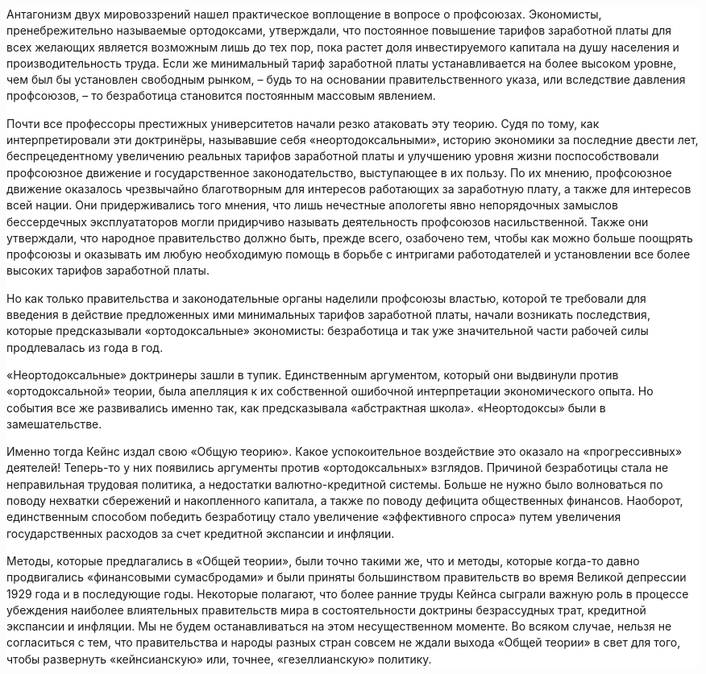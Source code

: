 Антагонизм двух мировоззрений нашел практическое воплощение в вопросе о
профсоюзах. Экономисты, пренебрежительно называемые ортодоксами,
утверждали, что постоянное повышение тарифов заработной платы для всех
желающих является возможным лишь до тех пор, пока растет доля
инвестируемого капитала на душу населения и производительность труда.
Если же минимальный тариф заработной платы устанавливается на более
высоком уровне, чем был бы установлен свободным рынком, – будь то на
основании правительственного указа, или вследствие давления профсоюзов,
– то безработица становится постоянным массовым явлением.

Почти все профессоры престижных университетов начали резко атаковать эту
теорию. Судя по тому, как интерпретировали эти доктринёры, называвшие
себя «неортодоксальными», историю экономики за последние двести лет,
беспрецедентному увеличению реальных тарифов заработной платы и
улучшению уровня жизни поспособствовали профсоюзное движение и
государственное законодательство, выступающее в их пользу. По их мнению,
профсоюзное движение оказалось чрезвычайно благотворным для интересов
работающих за заработную плату, а также для интересов всей нации. Они
придерживались того мнения, что лишь нечестные апологеты явно
непорядочных замыслов бессердечных эксплуататоров могли придирчиво
называть деятельность профсоюзов насильственной. Также они утверждали,
что народное правительство должно быть, прежде всего, озабочено тем,
чтобы как можно больше поощрять профсоюзы и оказывать им любую
необходимую помощь в борьбе с интригами работодателей и установлении все
более высоких тарифов заработной платы.

Но как только правительства и законодательные органы наделили профсоюзы
властью, которой те требовали для введения в действие предложенных ими
минимальных тарифов заработной платы, начали возникать последствия,
которые предсказывали «ортодоксальные» экономисты: безработица и так уже
значительной части рабочей силы продлевалась из года в год.

«Неортодоксальные» доктринеры зашли в тупик. Единственным аргументом,
который они выдвинули против «ортодоксальной» теории, была апелляция к
их собственной ошибочной интерпретации экономического опыта. Но события
все же развивались именно так, как предсказывала «абстрактная школа».
«Неортодоксы» были в замешательстве.

Именно тогда Кейнс издал свою «Общую теорию». Какое успокоительное
воздействие это оказало на «прогрессивных» деятелей! Теперь-то у них
появились аргументы против «ортодоксальных» взглядов. Причиной
безработицы стала не неправильная трудовая политика, а недостатки
валютно-кредитной системы. Больше не нужно было волноваться по поводу
нехватки сбережений и накопленного капитала, а также по поводу дефицита
общественных финансов. Наоборот, единственным способом победить
безработицу стало увеличение «эффективного спроса» путем увеличения
государственных расходов за счет кредитной экспансии и инфляции.

Методы, которые предлагались в «Общей теории», были точно такими же, что
и методы, которые когда-то давно продвигались «финансовыми сумасбродами»
и были приняты большинством правительств во время Великой депрессии 1929
года и в последующие годы. Некоторые полагают, что более ранние труды
Кейнса сыграли важную роль в процессе убеждения наиболее влиятельных
правительств мира в состоятельности доктрины безрассудных трат,
кредитной экспансии и инфляции. Мы не будем останавливаться на этом
несущественном моменте. Во всяком случае, нельзя не согласиться с тем,
что правительства и народы разных стран совсем не ждали выхода «Общей
теории» в свет для того, чтобы развернуть «кейнсианскую» или, точнее,
«гезеллианскую» политику.
